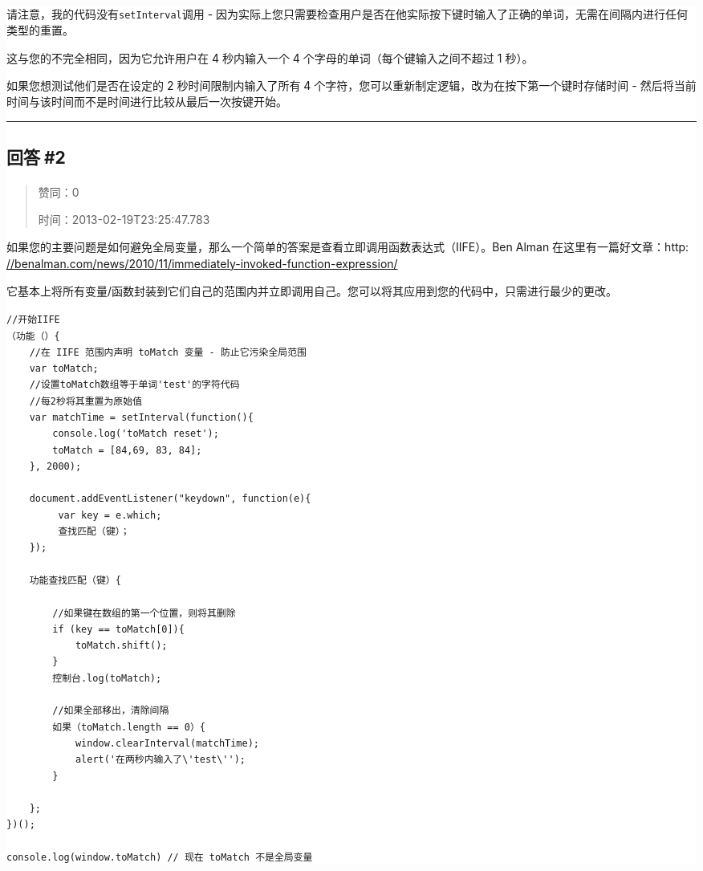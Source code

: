 请注意，我的代码没有`setInterval`调用 - 因为实际上您只需要检查用户是否在他实际按下键时输入了正确的单词，无需在间隔内进行任何类型的重置。

这与您的不完全相同，因为它允许用户在 4 秒内输入一个 4 个字母的单词（每个键输入之间不超过 1 秒）。

如果您想测试他们是否在设定的 2 秒时间限制内输入了所有 4 个字符，您可以重新制定逻辑，改为在按下第一个键时存储时间 - 然后将当前时间与该时间而不是时间进行比较从最后一次按键开始。

* * *

## 回答 #2

> 赞同：0
> 
> 时间：2013-02-19T23:25:47.783

如果您的主要问题是如何避免全局变量，那么一个简单的答案是查看立即调用函数表达式（IIFE）。Ben Alman 在这里有一篇好文章：http: [//benalman.com/news/2010/11/immediately-invoked-function-expression/](http://benalman.com/news/2010/11/immediately-invoked-function-expression/)

它基本上将所有变量/函数封装到它们自己的范围内并立即调用自己。您可以将其应用到您的代码中，只需进行最少的更改。

```
//开始IIFE
（功能（）{
    //在 IIFE 范围内声明 toMatch 变量 - 防止它污染全局范围
    var toMatch;
    //设置toMatch数组等于单词'test'的字符代码
    //每2秒将其重置为原始值
    var matchTime = setInterval(function(){
        console.log('toMatch reset');
        toMatch = [84,69, 83, 84];
    }, 2000);

    document.addEventListener("keydown", function(e){
         var key = e.which;
         查找匹配（键）；
    });

    功能查找匹配（键）{

        //如果键在数组的第一个位置，则将其删除
        if (key == toMatch[0]){
            toMatch.shift();
        }
        控制台.log(toMatch);

        //如果全部移出，清除间隔
        如果（toMatch.length == 0）{
            window.clearInterval(matchTime);
            alert('在两秒内输入了\'test\'');
        }

    };
})();

console.log(window.toMatch) // 现在 toMatch 不是全局变量

```

